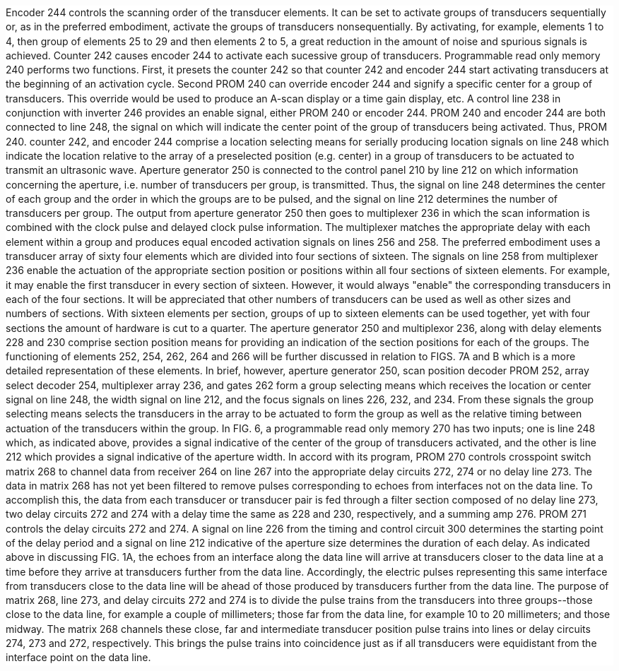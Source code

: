 Encoder 244 controls the scanning order of the transducer elements. It can be set to activate groups of transducers sequentially or, as in the preferred embodiment, activate the groups of transducers nonsequentially. By activating, for example, elements 1 to 4, then group of elements 25 to 29 and then elements 2 to 5, a great reduction in the amount of noise and spurious signals is achieved. Counter 242 causes encoder 244 to activate each sucessive group of transducers. Programmable read only memory 240 performs two functions. First, it presets the counter 242 so that counter 242 and encoder 244 start activating transducers at the beginning of an activation cycle. Second PROM 240 can override encoder 244 and signify a specific center for a group of transducers. This override would be used to produce an A-scan display or a time gain display, etc. A control line 238 in conjunction with inverter 246 provides an enable signal, either PROM 240 or encoder 244. PROM 240 and encoder 244 are both connected to line 248, the signal on which will indicate the center point of the group of transducers being activated. Thus, PROM 240. counter 242, and encoder 244 comprise a location selecting means for serially producing location signals on line 248 which indicate the location relative to the array of a preselected position (e.g. center) in a group of transducers to be actuated to transmit an ultrasonic wave.
Aperture generator 250 is connected to the control panel 210 by line 212 on which information concerning the aperture, i.e. number of transducers per group, is transmitted. Thus, the signal on line 248 determines the center of each group and the order in which the groups are to be pulsed, and the signal on line 212 determines the number of transducers per group. The output from aperture generator 250 then goes to multiplexer 236 in which the scan information is combined with the clock pulse and delayed clock pulse information. The multiplexer matches the appropriate delay with each element within a group and produces equal encoded activation signals on lines 256 and 258.
The preferred embodiment uses a transducer array of sixty four elements which are divided into four sections of sixteen. The signals on line 258 from multiplexer 236 enable the actuation of the appropriate section position or positions within all four sections of sixteen elements. For example, it may enable the first transducer in every section of sixteen. However, it would always "enable" the corresponding transducers in each of the four sections. It will be appreciated that other numbers of transducers can be used as well as other sizes and numbers of sections. With sixteen elements per section, groups of up to sixteen elements can be used together, yet with four sections the amount of hardware is cut to a quarter. The aperture generator 250 and multiplexor 236, along with delay elements 228 and 230 comprise section position means for providing an indication of the section positions for each of the groups.
The functioning of elements 252, 254, 262, 264 and 266 will be further discussed in relation to FIGS. 7A and B which is a more detailed representation of these elements. In brief, however, aperture generator 250, scan position decoder PROM 252, array select decoder 254, multiplexer array 236, and gates 262 form a group selecting means which receives the location or center signal on line 248, the width signal on line 212, and the focus signals on lines 226, 232, and 234. From these signals the group selecting means selects the transducers in the array to be actuated to form the group as well as the relative timing between actuation of the transducers within the group.
In FIG. 6, a programmable read only memory 270 has two inputs; one is line 248 which, as indicated above, provides a signal indicative of the center of the group of transducers activated, and the other is line 212 which provides a signal indicative of the aperture width. In accord with its program, PROM 270 controls crosspoint switch matrix 268 to channel data from receiver 264 on line 267 into the appropriate delay circuits 272, 274 or no delay line 273. The data in matrix 268 has not yet been filtered to remove pulses corresponding to echoes from interfaces not on the data line. To accomplish this, the data from each transducer or transducer pair is fed through a filter section composed of no delay line 273, two delay circuits 272 and 274 with a delay time the same as 228 and 230, respectively, and a summing amp 276. PROM 271 controls the delay circuits 272 and 274. A signal on line 226 from the timing and control circuit 300 determines the starting point of the delay period and a signal on line 212 indicative of the aperture size determines the duration of each delay.
As indicated above in discussing FIG. 1A, the echoes from an interface along the data line will arrive at transducers closer to the data line at a time before they arrive at transducers further from the data line. Accordingly, the electric pulses representing this same interface from transducers close to the data line will be ahead of those produced by transducers further from the data line. The purpose of matrix 268, line 273, and delay circuits 272 and 274 is to divide the pulse trains from the transducers into three groups--those close to the data line, for example a couple of millimeters; those far from the data line, for example 10 to 20 millimeters; and those midway. The matrix 268 channels these close, far and intermediate transducer position pulse trains into lines or delay circuits 274, 273 and 272, respectively. This brings the pulse trains into coincidence just as if all transducers were equidistant from the interface point on the data line.